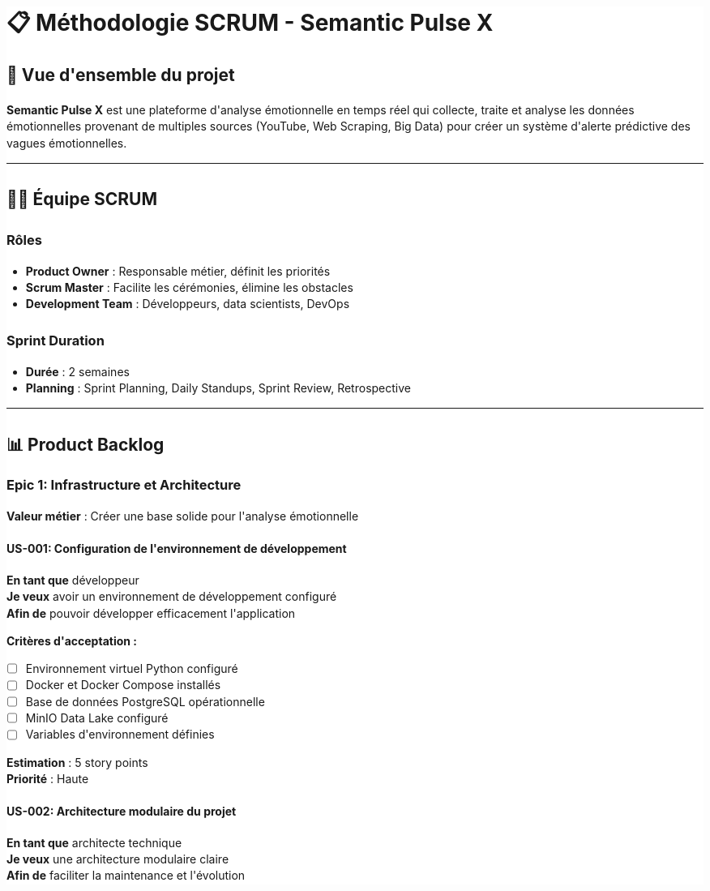 # 📋 Méthodologie SCRUM - Semantic Pulse X

## 🎯 Vue d'ensemble du projet

**Semantic Pulse X** est une plateforme d'analyse émotionnelle en temps réel qui collecte, traite et analyse les données émotionnelles provenant de multiples sources (YouTube, Web Scraping, Big Data) pour créer un système d'alerte prédictive des vagues émotionnelles.

---

## 🏃‍♂️ Équipe SCRUM

### Rôles
- **Product Owner** : Responsable métier, définit les priorités
- **Scrum Master** : Facilite les cérémonies, élimine les obstacles
- **Development Team** : Développeurs, data scientists, DevOps

### Sprint Duration
- **Durée** : 2 semaines
- **Planning** : Sprint Planning, Daily Standups, Sprint Review, Retrospective

---

## 📊 Product Backlog

### Epic 1: Infrastructure et Architecture
**Valeur métier** : Créer une base solide pour l'analyse émotionnelle

#### US-001: Configuration de l'environnement de développement
**En tant que** développeur  
**Je veux** avoir un environnement de développement configuré  
**Afin de** pouvoir développer efficacement l'application

**Critères d'acceptation :**
- [ ] Environnement virtuel Python configuré
- [ ] Docker et Docker Compose installés
- [ ] Base de données PostgreSQL opérationnelle
- [ ] MinIO Data Lake configuré
- [ ] Variables d'environnement définies

**Estimation** : 5 story points  
**Priorité** : Haute

#### US-002: Architecture modulaire du projet
**En tant que** architecte technique  
**Je veux** une architecture modulaire claire  
**Afin de** faciliter la maintenance et l'évolution

